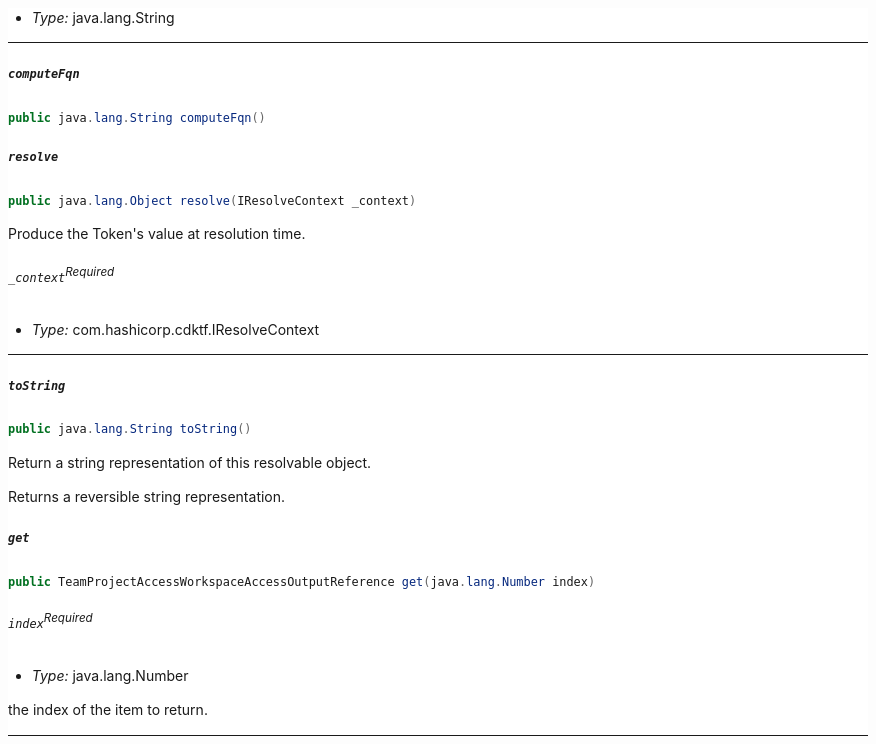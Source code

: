 - *Type:* java.lang.String

---

##### `computeFqn` <a name="computeFqn" id="@cdktf/provider-tfe.teamProjectAccess.TeamProjectAccessWorkspaceAccessList.computeFqn"></a>

```java
public java.lang.String computeFqn()
```

##### `resolve` <a name="resolve" id="@cdktf/provider-tfe.teamProjectAccess.TeamProjectAccessWorkspaceAccessList.resolve"></a>

```java
public java.lang.Object resolve(IResolveContext _context)
```

Produce the Token's value at resolution time.

###### `_context`<sup>Required</sup> <a name="_context" id="@cdktf/provider-tfe.teamProjectAccess.TeamProjectAccessWorkspaceAccessList.resolve.parameter._context"></a>

- *Type:* com.hashicorp.cdktf.IResolveContext

---

##### `toString` <a name="toString" id="@cdktf/provider-tfe.teamProjectAccess.TeamProjectAccessWorkspaceAccessList.toString"></a>

```java
public java.lang.String toString()
```

Return a string representation of this resolvable object.

Returns a reversible string representation.

##### `get` <a name="get" id="@cdktf/provider-tfe.teamProjectAccess.TeamProjectAccessWorkspaceAccessList.get"></a>

```java
public TeamProjectAccessWorkspaceAccessOutputReference get(java.lang.Number index)
```

###### `index`<sup>Required</sup> <a name="index" id="@cdktf/provider-tfe.teamProjectAccess.TeamProjectAccessWorkspaceAccessList.get.parameter.index"></a>

- *Type:* java.lang.Number

the index of the item to return.

---
